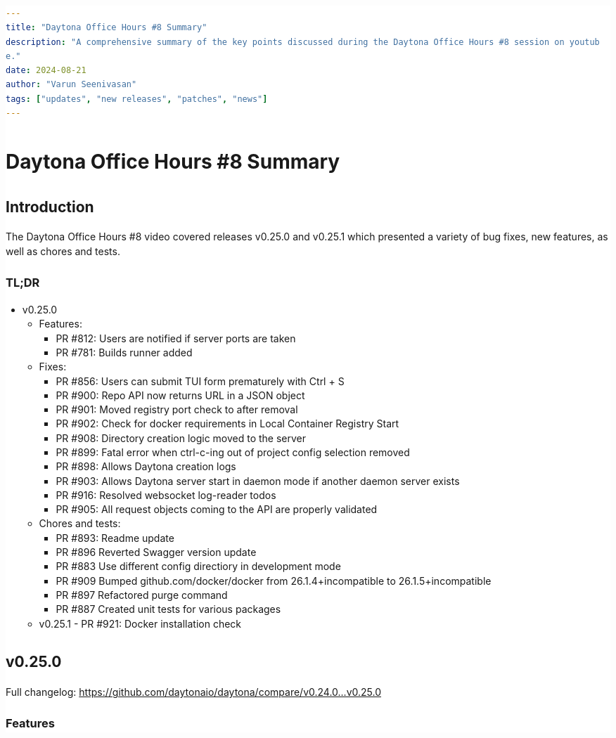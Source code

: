 ```yaml
---
title: "Daytona Office Hours #8 Summary"
description: "A comprehensive summary of the key points discussed during the Daytona Office Hours #8 session on youtube."
date: 2024-08-21
author: "Varun Seenivasan"
tags: ["updates", "new releases", "patches", "news"]
---
```


# Daytona Office Hours #8 Summary

## Introduction

The Daytona Office Hours #8 video covered releases v0.25.0 and v0.25.1 which presented a variety of bug fixes, new features, as well as chores and tests.


### TL;DR

* v0.25.0
  * Features:
    * PR #812: Users are notified if server ports are taken
    * PR #781: Builds runner added
  * Fixes:
    * PR #856: Users can submit TUI form prematurely with Ctrl + S
    * PR #900: Repo API now returns URL in a JSON object
    * PR #901: Moved registry port check to after removal
    * PR #902: Check for docker requirements in Local Container Registry Start
    * PR #908: Directory creation logic moved to the server
    * PR #899: Fatal error when ctrl-c-ing out of project config selection removed
    * PR #898: Allows Daytona creation logs
    * PR #903: Allows Daytona server start in daemon mode if another daemon server exists
    * PR #916: Resolved websocket log-reader todos
    * PR #905: All request objects coming to the API are properly validated
  * Chores and tests:
    * PR #893: Readme update
    * PR #896 Reverted Swagger version update
    * PR #883 Use different config directiory in development mode
    * PR #909 Bumped github.com/docker/docker from 26.1.4+incompatible to 26.1.5+incompatible
    * PR #897 Refactored purge command
    * PR #887 Created unit tests for various packages
  * v0.25.1 - PR #921: Docker installation check 

## v0.25.0

Full changelog: https://github.com/daytonaio/daytona/compare/v0.24.0...v0.25.0

### Features
